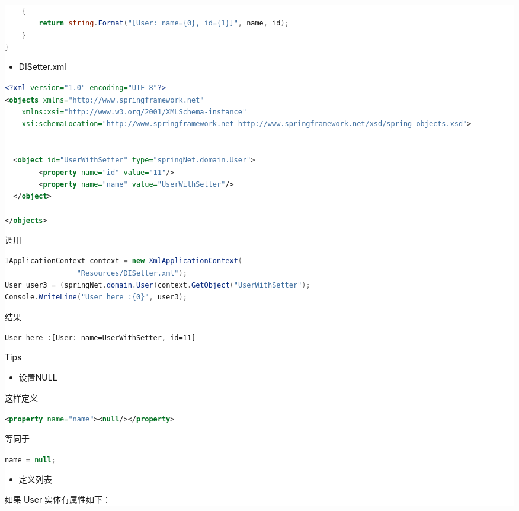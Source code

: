 ```c#
    {
        return string.Format("[User: name={0}, id={1}]", name, id);
    }
}
```

- DISetter.xml

```xml
<?xml version="1.0" encoding="UTF-8"?>
<objects xmlns="http://www.springframework.net"
	xmlns:xsi="http://www.w3.org/2001/XMLSchema-instance"
	xsi:schemaLocation="http://www.springframework.net http://www.springframework.net/xsd/spring-objects.xsd">


  <object id="UserWithSetter" type="springNet.domain.User">
		<property name="id" value="11"/>
		<property name="name" value="UserWithSetter"/>	
  </object>

</objects>
```


调用

```c#
IApplicationContext context = new XmlApplicationContext(
				 "Resources/DISetter.xml");
User user3 = (springNet.domain.User)context.GetObject("UserWithSetter");
Console.WriteLine("User here :{0}", user3);
```

结果

```
User here :[User: name=UserWithSetter, id=11]
```

<label class="label label-info">Tips</label>

- 设置NULL

这样定义

```xml
<property name="name"><null/></property>
```

等同于

```c#
name = null;
```

- 定义列表

如果 User 实体有属性如下：

